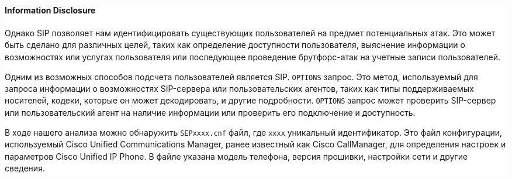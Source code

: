 #### Information Disclosure

Однако SIP позволяет нам идентифицировать существующих пользователей на предмет потенциальных атак. Это может быть сделано для различных целей, таких как определение доступности пользователя, выяснение информации о возможностях или услугах пользователя или последующее проведение брутфорс-атак на учетные записи пользователей.

Одним из возможных способов подсчета пользователей является SIP. `OPTIONS` запрос. Это метод, используемый для запроса информации о возможностях SIP-сервера или пользовательских агентов, таких как типы поддерживаемых носителей, кодеки, которые он может декодировать, и другие подробности. `OPTIONS` запрос может проверить SIP-сервер или пользовательский агент на наличие информации или проверить его подключение и доступность.

В ходе нашего анализа можно обнаружить `SEPxxxx.cnf` файл, где `xxxx` уникальный идентификатор. Это файл конфигурации, используемый Cisco Unified Communications Manager, ранее известный как Cisco CallManager, для определения настроек и параметров Cisco Unified IP Phone. В файле указана модель телефона, версия прошивки, настройки сети и другие сведения.